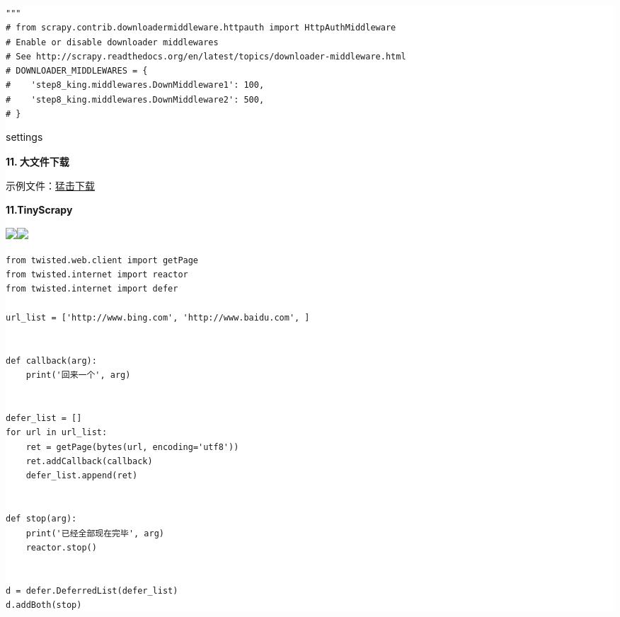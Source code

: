     """
    # from scrapy.contrib.downloadermiddleware.httpauth import HttpAuthMiddleware
    # Enable or disable downloader middlewares
    # See http://scrapy.readthedocs.org/en/latest/topics/downloader-middleware.html
    # DOWNLOADER_MIDDLEWARES = {
    #    'step8_king.middlewares.DownMiddleware1': 100,
    #    'step8_king.middlewares.DownMiddleware2': 500,
    # }

settings

**11\. 大文件下载**

示例文件：[猛击下载](https://files.cnblogs.com/files/wupeiqi/bigfile.zip)

**11.TinyScrapy**

![](https://images.cnblogs.com/OutliningIndicators/ContractedBlock.gif)![](https://images.cnblogs.com/OutliningIndicators/ExpandedBlockStart.gif)

    
    
    from twisted.web.client import getPage
    from twisted.internet import reactor
    from twisted.internet import defer
    
    url_list = ['http://www.bing.com', 'http://www.baidu.com', ]
    
    
    def callback(arg):
        print('回来一个', arg)
    
    
    defer_list = []
    for url in url_list:
        ret = getPage(bytes(url, encoding='utf8'))
        ret.addCallback(callback)
        defer_list.append(ret)
    
    
    def stop(arg):
        print('已经全部现在完毕', arg)
        reactor.stop()
    
    
    d = defer.DeferredList(defer_list)
    d.addBoth(stop)
    